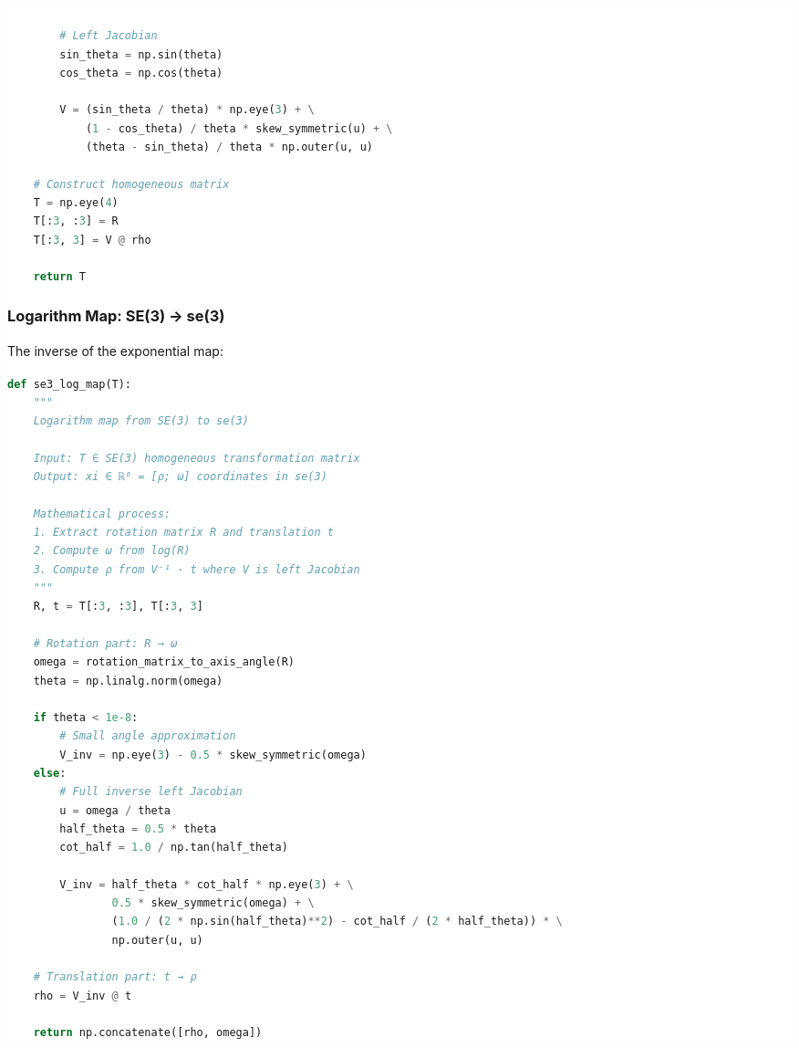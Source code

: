 ```python
        
        # Left Jacobian
        sin_theta = np.sin(theta)
        cos_theta = np.cos(theta)
        
        V = (sin_theta / theta) * np.eye(3) + \
            (1 - cos_theta) / theta * skew_symmetric(u) + \
            (theta - sin_theta) / theta * np.outer(u, u)
    
    # Construct homogeneous matrix
    T = np.eye(4)
    T[:3, :3] = R
    T[:3, 3] = V @ rho
    
    return T
```

### Logarithm Map: SE(3) → se(3)

The inverse of the exponential map:

```python
def se3_log_map(T):
    """
    Logarithm map from SE(3) to se(3)
    
    Input: T ∈ SE(3) homogeneous transformation matrix  
    Output: xi ∈ ℝ⁶ = [ρ; ω] coordinates in se(3)
    
    Mathematical process:
    1. Extract rotation matrix R and translation t
    2. Compute ω from log(R) 
    3. Compute ρ from V⁻¹ · t where V is left Jacobian
    """
    R, t = T[:3, :3], T[:3, 3]
    
    # Rotation part: R → ω
    omega = rotation_matrix_to_axis_angle(R)
    theta = np.linalg.norm(omega)
    
    if theta < 1e-8:
        # Small angle approximation
        V_inv = np.eye(3) - 0.5 * skew_symmetric(omega)
    else:
        # Full inverse left Jacobian
        u = omega / theta
        half_theta = 0.5 * theta
        cot_half = 1.0 / np.tan(half_theta)
        
        V_inv = half_theta * cot_half * np.eye(3) + \
                0.5 * skew_symmetric(omega) + \
                (1.0 / (2 * np.sin(half_theta)**2) - cot_half / (2 * half_theta)) * \
                np.outer(u, u)
    
    # Translation part: t → ρ
    rho = V_inv @ t
    
    return np.concatenate([rho, omega])
```
